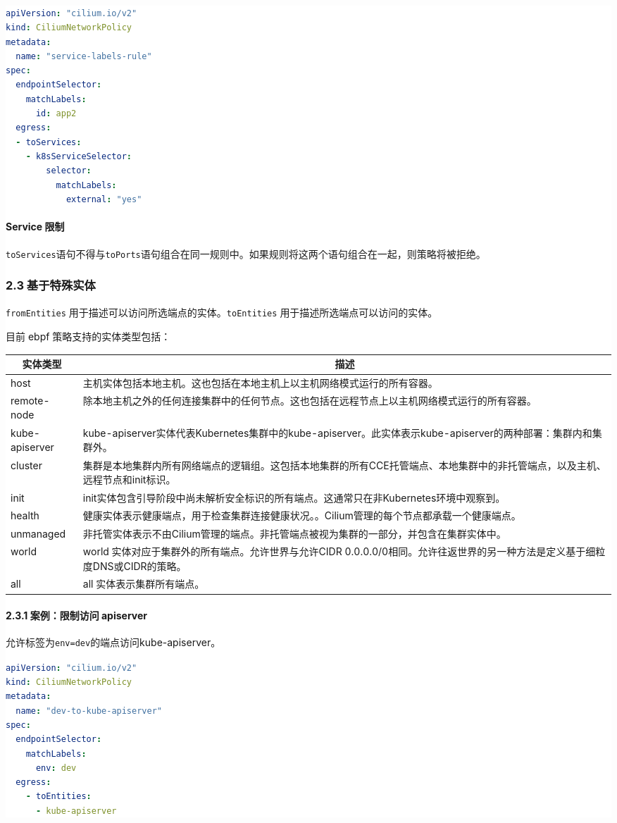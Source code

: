 ```yaml
apiVersion: "cilium.io/v2"
kind: CiliumNetworkPolicy
metadata:
  name: "service-labels-rule"
spec:
  endpointSelector:
    matchLabels:
      id: app2
  egress:
  - toServices:
    - k8sServiceSelector:
        selector:
          matchLabels:
            external: "yes"
```

#### Service 限制
`toServices`语句不得与`toPorts`语句组合在同一规则中。如果规则将这两个语句组合在一起，则策略将被拒绝。

### 2.3 基于特殊实体
`fromEntities` 用于描述可以访问所选端点的实体。`toEntities` 用于描述所选端点可以访问的实体。

目前 ebpf 策略支持的实体类型包括：

| 实体类型 | 描述                      |
| ---------------- | ----------------------------- |
| host | 主机实体包括本地主机。这也包括在本地主机上以主机网络模式运行的所有容器。 |
| remote-node | 除本地主机之外的任何连接集群中的任何节点。这也包括在远程节点上以主机网络模式运行的所有容器。 |
| kube-apiserver | kube-apiserver实体代表Kubernetes集群中的kube-apiserver。此实体表示kube-apiserver的两种部署：集群内和集群外。 |
| cluster | 集群是本地集群内所有网络端点的逻辑组。这包括本地集群的所有CCE托管端点、本地集群中的非托管端点，以及主机、远程节点和init标识。 |
| init | init实体包含引导阶段中尚未解析安全标识的所有端点。这通常只在非Kubernetes环境中观察到。 |
| health | 健康实体表示健康端点，用于检查集群连接健康状况。。Cilium管理的每个节点都承载一个健康端点。|
| unmanaged | 非托管实体表示不由Cilium管理的端点。非托管端点被视为集群的一部分，并包含在集群实体中。 |
| world | world 实体对应于集群外的所有端点。允许世界与允许CIDR 0.0.0.0/0相同。允许往返世界的另一种方法是定义基于细粒度DNS或CIDR的策略。 |
| all | all 实体表示集群所有端点。 |

#### 2.3.1 案例：限制访问 apiserver
允许标签为`env=dev`的端点访问kube-apiserver。
```yaml
apiVersion: "cilium.io/v2"
kind: CiliumNetworkPolicy
metadata:
  name: "dev-to-kube-apiserver"
spec:
  endpointSelector:
    matchLabels:
      env: dev
  egress:
    - toEntities:
      - kube-apiserver
```
